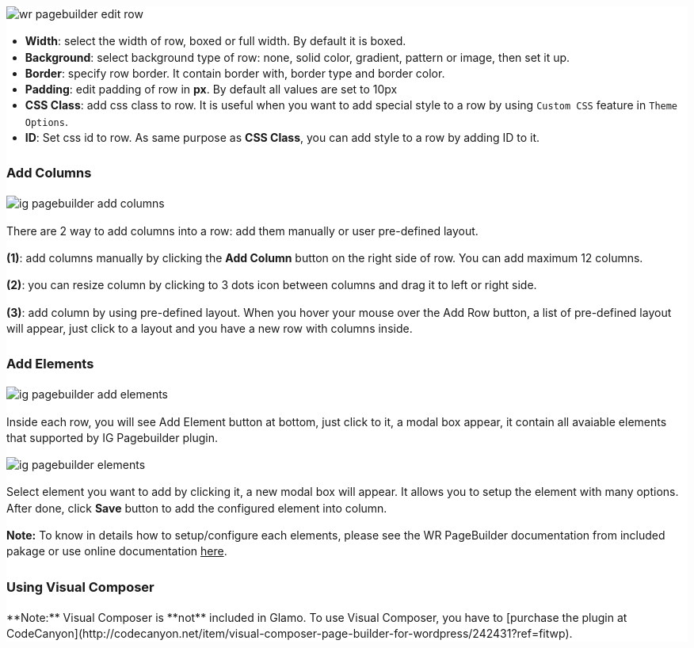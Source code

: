 ![wr pagebuilder edit row](http://docs.fitwp.com/glamo/ig-pagebuilder-row-options.png)

- **Width**: select the width of row, boxed or full width. By default it is boxed.
- **Background**: select background type of row: none, solid color, gradient, pattern or image, then set it up.
- **Border**: specify row border. It contain border with, border type and border color.
- **Padding**: edit padding of row in **px**. By default all values are set to 10px
- **CSS Class**: add css class to row. It is useful when you want to add special style to a row by using `Custom CSS` feature in `Theme Options`.
- **ID**: Set css id to row. As same purpose as **CSS Class**, you can add style to a row by adding ID to it.


### Add Columns

![ig pagebuilder add columns](http://docs.fitwp.com/glamo/ig-pagebuilder-add-columns.png)

There are 2 way to add columns into a row: add them manually or user pre-defined layout.

**(1)**: add columns manually by clicking the **Add Column** button on the right side of row. You can add maximum 12 columns.

**(2)**: you can resize column by clicking to 3 dots icon between columns and drag it to left or right side.

**(3)**: add column by using pre-defined layout. When you hover your mouse over the Add Row button, a list of pre-defined layout will appear, just click to a layout and you have a new row with columns inside.


### Add Elements

![ig pagebuilder add elements](http://docs.fitwp.com/glamo/ig-pagebuilder-add-elements.png)

Inside each row, you will see Add Element button at bottom, just click to it, a modal box appear, it contain all avaiable elements that supported by IG Pagebuilder plugin.

![ig pagebuilder elements](http://docs.fitwp.com/glamo/ig-pagebuilder-elements.png)

Select element you want to add by clicking it, a new modal box will appear. It allows you to setup the element with many options. After done, click **Save** button to add the configured element into column.


**Note:** To know in details how to setup/configure each elements, please see the WR PageBuilder documentation from included pakage or use online documentation [here](http://www.woorockets.com/docs/wr-pagebuilder-user-manual/).


### Using Visual Composer

<div class="alert alert-warning">**Note:** Visual Composer is **not** included in Glamo. To use Visual Composer, you have to [purchase the plugin at CodeCanyon](http://codecanyon.net/item/visual-composer-page-builder-for-wordpress/242431?ref=fitwp).</div>

